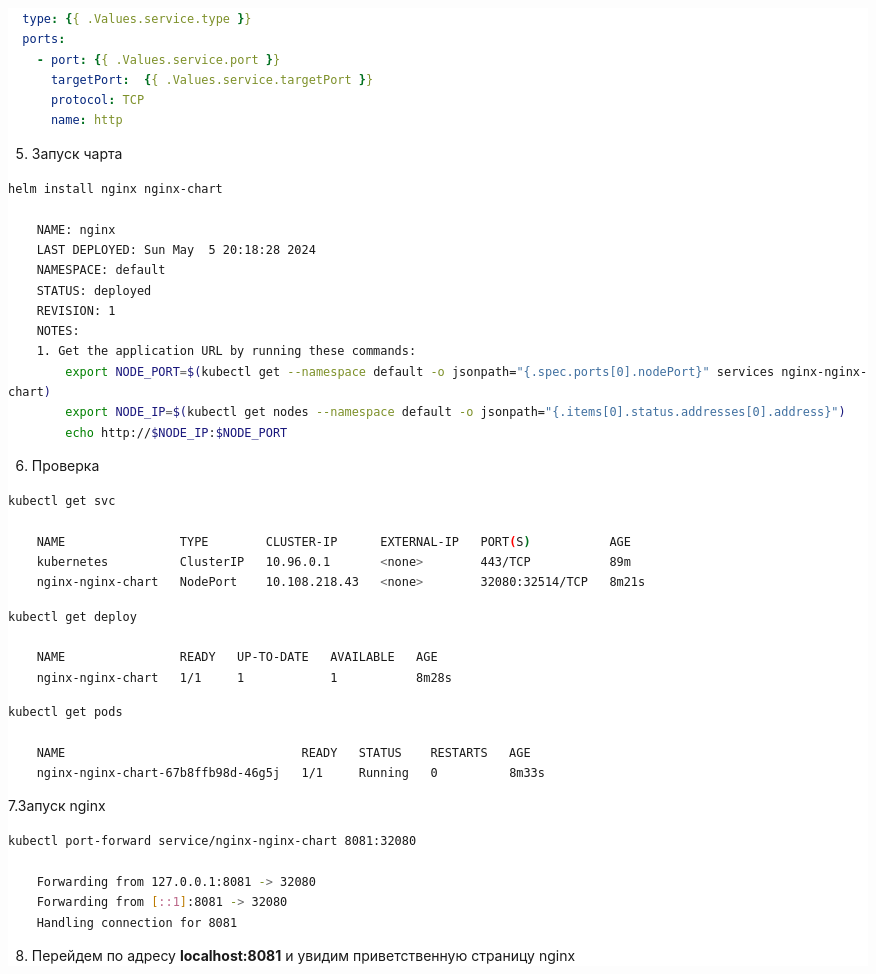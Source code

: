 ```YAML
  type: {{ .Values.service.type }}
  ports:
    - port: {{ .Values.service.port }} 
      targetPort:  {{ .Values.service.targetPort }}
      protocol: TCP
      name: http

```

5. Запуск чарта

```bash
helm install nginx nginx-chart

    NAME: nginx
    LAST DEPLOYED: Sun May  5 20:18:28 2024
    NAMESPACE: default
    STATUS: deployed
    REVISION: 1
    NOTES:
    1. Get the application URL by running these commands:
        export NODE_PORT=$(kubectl get --namespace default -o jsonpath="{.spec.ports[0].nodePort}" services nginx-nginx-chart)
        export NODE_IP=$(kubectl get nodes --namespace default -o jsonpath="{.items[0].status.addresses[0].address}")
        echo http://$NODE_IP:$NODE_PORT

```
6. Проверка 

```bash
kubectl get svc

    NAME                TYPE        CLUSTER-IP      EXTERNAL-IP   PORT(S)           AGE
    kubernetes          ClusterIP   10.96.0.1       <none>        443/TCP           89m
    nginx-nginx-chart   NodePort    10.108.218.43   <none>        32080:32514/TCP   8m21s
```

```bash
kubectl get deploy

    NAME                READY   UP-TO-DATE   AVAILABLE   AGE
    nginx-nginx-chart   1/1     1            1           8m28s
```

```bash
kubectl get pods

    NAME                                 READY   STATUS    RESTARTS   AGE
    nginx-nginx-chart-67b8ffb98d-46g5j   1/1     Running   0          8m33s
```

7.Запуск nginx

```bash
kubectl port-forward service/nginx-nginx-chart 8081:32080

    Forwarding from 127.0.0.1:8081 -> 32080
    Forwarding from [::1]:8081 -> 32080
    Handling connection for 8081
```
8. Перейдем по адресу **localhost:8081** и увидим приветственную страницу nginx
